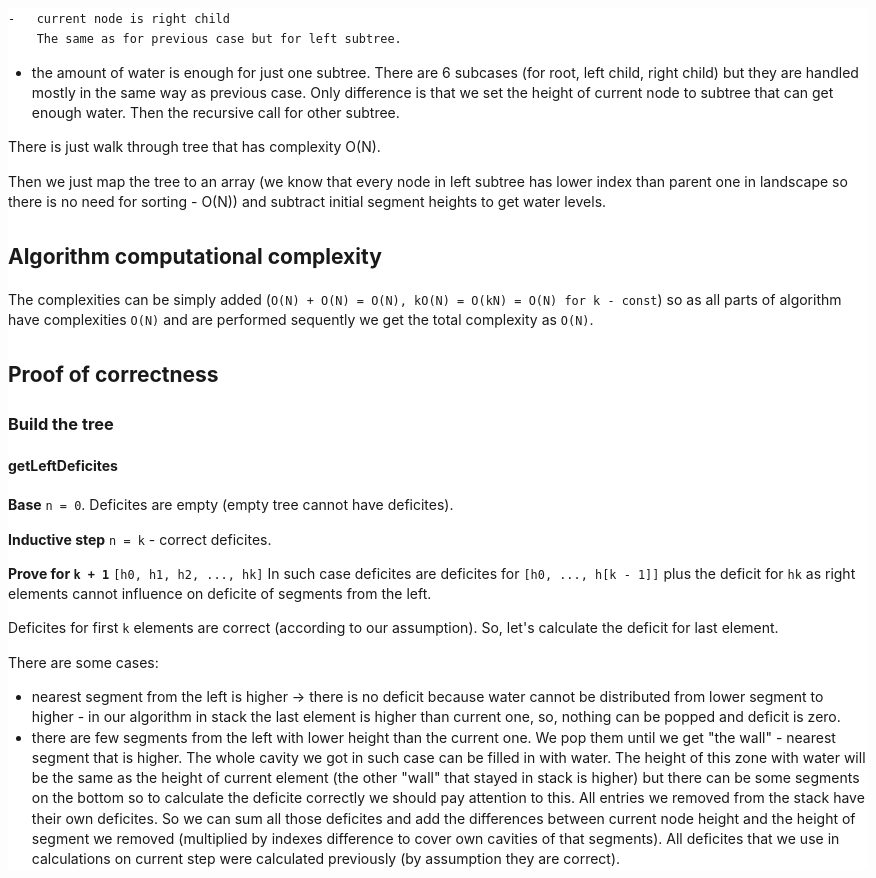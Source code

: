     -   current node is right child
        The same as for previous case but for left subtree.

-   the amount of water is enough for just one subtree. There are 6 subcases (for root, left child, right child) but they are handled mostly in the same way as previous case. Only difference is that we set the height of current node to subtree that can get enough water. Then the recursive call for other subtree.

There is just walk through tree that has complexity O(N).

Then we just map the tree to an array (we know that every node in left subtree has lower index than parent one in landscape so there is no need for sorting - O(N)) and subtract initial segment heights to get water levels.

## Algorithm computational complexity

The complexities can be simply added (`O(N) + O(N) = O(N), kO(N) = O(kN) = O(N) for k - const`) so as all parts of algorithm have complexities `O(N)` and are performed sequently we get the total complexity as `O(N)`.

## Proof of correctness

### Build the tree

#### getLeftDeficites

**Base**
`n = 0`. Deficites are empty (empty tree cannot have deficites).

**Inductive step**
`n = k` - correct deficites.

**Prove for `k + 1`**
`[h0, h1, h2, ..., hk]`
In such case deficites are deficites for `[h0, ..., h[k - 1]]` plus the deficit for `hk` as right elements cannot influence on deficite of segments from the left.

Deficites for first `k` elements are correct (according to our assumption). So, let's calculate the deficit for last element.

There are some cases:

-   nearest segment from the left is higher -> there is no deficit because water cannot be distributed from lower segment to higher - in our algorithm in stack the last element is higher than current one, so, nothing can be popped and deficit is zero.
-   there are few segments from the left with lower height than the current one. We pop them until we get "the wall" - nearest segment that is higher. The whole cavity we got in such case can be filled in with water. The height of this zone with water will be the same as the height of current element (the other "wall" that stayed in stack is higher) but there can be some segments on the bottom so to calculate the deficite correctly we should pay attention to this. All entries we removed from the stack have their own deficites. So we can sum all those deficites and add the differences between current node height and the height of segment we removed (multiplied by indexes difference to cover own cavities of that segments). All deficites that we use in calculations on current step were calculated previously (by assumption they are correct).
